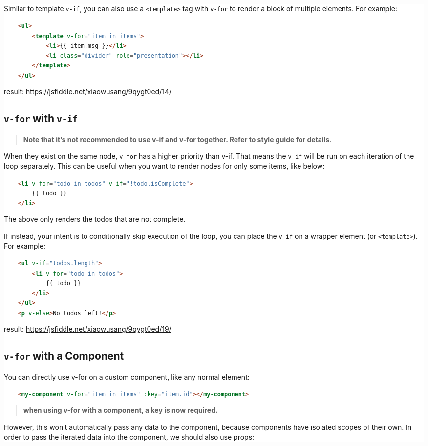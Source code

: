 Similar to template `v-if`, you can also use a `<template>` tag with `v-for` to render a block of multiple elements. For example:

```html
    <ul>
        <template v-for="item in items">
            <li>{{ item.msg }}</li>
            <li class="divider" role="presentation"></li>
        </template>
    </ul>
```

result: <https://jsfiddle.net/xiaowusang/9qygt0ed/14/>

## `v-for` with `v-if`

>**Note that it’s not recommended to use v-if and v-for together. Refer to style guide for details**.

When they exist on the same node, `v-for` has a higher priority than v-if. That means the `v-if` will be run on each iteration of the loop separately. This can be useful when you want to render nodes for only some items, like below:

```html
    <li v-for="todo in todos" v-if="!todo.isComplete">
        {{ todo }}
    </li>
```

The above only renders the todos that are not complete.

If instead, your intent is to conditionally skip execution of the loop, you can place the `v-if` on a wrapper element (or `<template>`). For example:

```html
    <ul v-if="todos.length">
        <li v-for="todo in todos">
            {{ todo }}
        </li>
    </ul>
    <p v-else>No todos left!</p>
```

result: <https://jsfiddle.net/xiaowusang/9qygt0ed/19/>

## `v-for` with a Component

You can directly use v-for on a custom component, like any normal element:

```html
    <my-component v-for="item in items" :key="item.id"></my-component>
```

>**when using v-for with a component, a key is now required.**

However, this won’t automatically pass any data to the component, because components have isolated scopes of their own. In order to pass the iterated data into the component, we should also use props:
